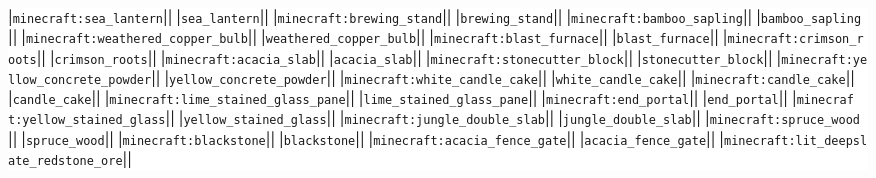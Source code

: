   |`minecraft:sea_lantern`||
  |`sea_lantern`||
  |`minecraft:brewing_stand`||
  |`brewing_stand`||
  |`minecraft:bamboo_sapling`||
  |`bamboo_sapling`||
  |`minecraft:weathered_copper_bulb`||
  |`weathered_copper_bulb`||
  |`minecraft:blast_furnace`||
  |`blast_furnace`||
  |`minecraft:crimson_roots`||
  |`crimson_roots`||
  |`minecraft:acacia_slab`||
  |`acacia_slab`||
  |`minecraft:stonecutter_block`||
  |`stonecutter_block`||
  |`minecraft:yellow_concrete_powder`||
  |`yellow_concrete_powder`||
  |`minecraft:white_candle_cake`||
  |`white_candle_cake`||
  |`minecraft:candle_cake`||
  |`candle_cake`||
  |`minecraft:lime_stained_glass_pane`||
  |`lime_stained_glass_pane`||
  |`minecraft:end_portal`||
  |`end_portal`||
  |`minecraft:yellow_stained_glass`||
  |`yellow_stained_glass`||
  |`minecraft:jungle_double_slab`||
  |`jungle_double_slab`||
  |`minecraft:spruce_wood`||
  |`spruce_wood`||
  |`minecraft:blackstone`||
  |`blackstone`||
  |`minecraft:acacia_fence_gate`||
  |`acacia_fence_gate`||
  |`minecraft:lit_deepslate_redstone_ore`||